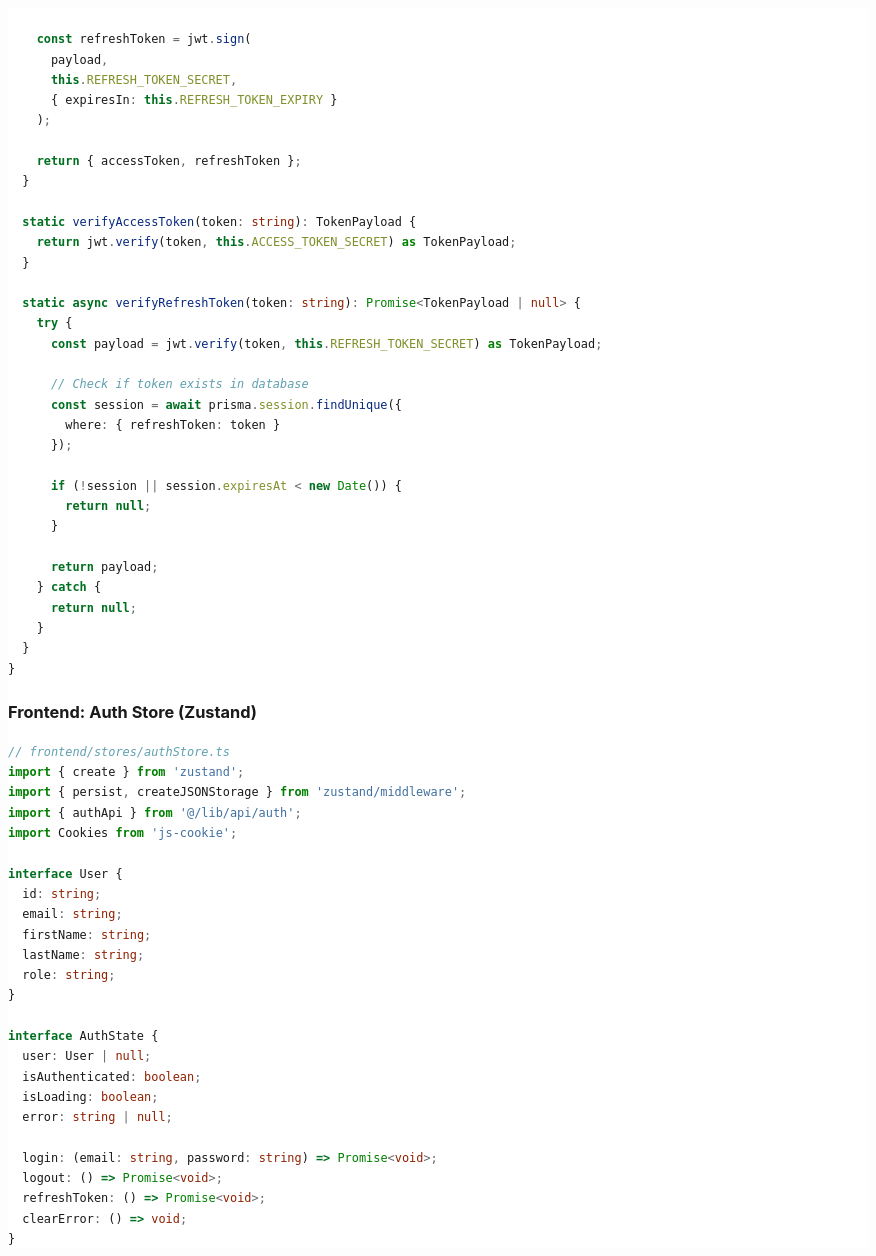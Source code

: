```typescript

    const refreshToken = jwt.sign(
      payload,
      this.REFRESH_TOKEN_SECRET,
      { expiresIn: this.REFRESH_TOKEN_EXPIRY }
    );

    return { accessToken, refreshToken };
  }

  static verifyAccessToken(token: string): TokenPayload {
    return jwt.verify(token, this.ACCESS_TOKEN_SECRET) as TokenPayload;
  }

  static async verifyRefreshToken(token: string): Promise<TokenPayload | null> {
    try {
      const payload = jwt.verify(token, this.REFRESH_TOKEN_SECRET) as TokenPayload;
      
      // Check if token exists in database
      const session = await prisma.session.findUnique({
        where: { refreshToken: token }
      });

      if (!session || session.expiresAt < new Date()) {
        return null;
      }

      return payload;
    } catch {
      return null;
    }
  }
}
```

### Frontend: Auth Store (Zustand)
```typescript
// frontend/stores/authStore.ts
import { create } from 'zustand';
import { persist, createJSONStorage } from 'zustand/middleware';
import { authApi } from '@/lib/api/auth';
import Cookies from 'js-cookie';

interface User {
  id: string;
  email: string;
  firstName: string;
  lastName: string;
  role: string;
}

interface AuthState {
  user: User | null;
  isAuthenticated: boolean;
  isLoading: boolean;
  error: string | null;
  
  login: (email: string, password: string) => Promise<void>;
  logout: () => Promise<void>;
  refreshToken: () => Promise<void>;
  clearError: () => void;
}

```